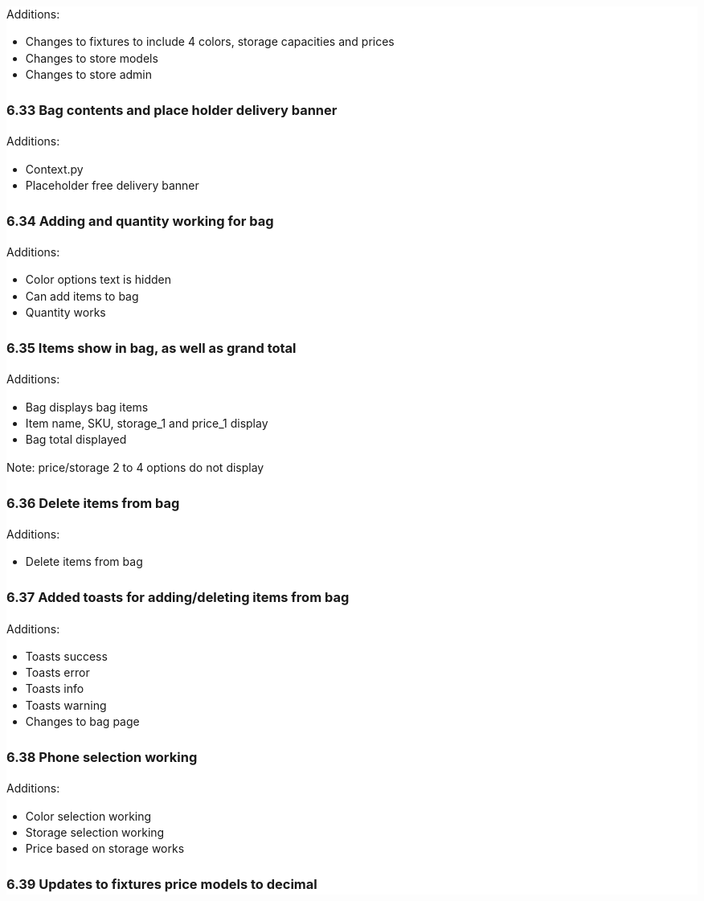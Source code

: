 Additions:

- Changes to fixtures to include 4 colors, storage capacities and prices
- Changes to store models
- Changes to store admin

### 6.33 Bag contents and place holder delivery banner

Additions:

- Context.py
- Placeholder free delivery banner

### 6.34 Adding and quantity working for bag

Additions:

- Color options text is hidden
- Can add items to bag
- Quantity works

### 6.35 Items show in bag, as well as grand total

Additions:

- Bag displays bag items
- Item name, SKU, storage_1 and price_1 display
- Bag total displayed

Note: price/storage 2 to 4 options do not display

### 6.36 Delete items from bag

Additions:

- Delete items from bag

### 6.37 Added toasts for adding/deleting items from bag

Additions:

- Toasts success
- Toasts error
- Toasts info
- Toasts warning
- Changes to bag page

### 6.38 Phone selection working

Additions:

- Color selection working
- Storage selection working
- Price based on storage works

### 6.39 Updates to fixtures price models to decimal
